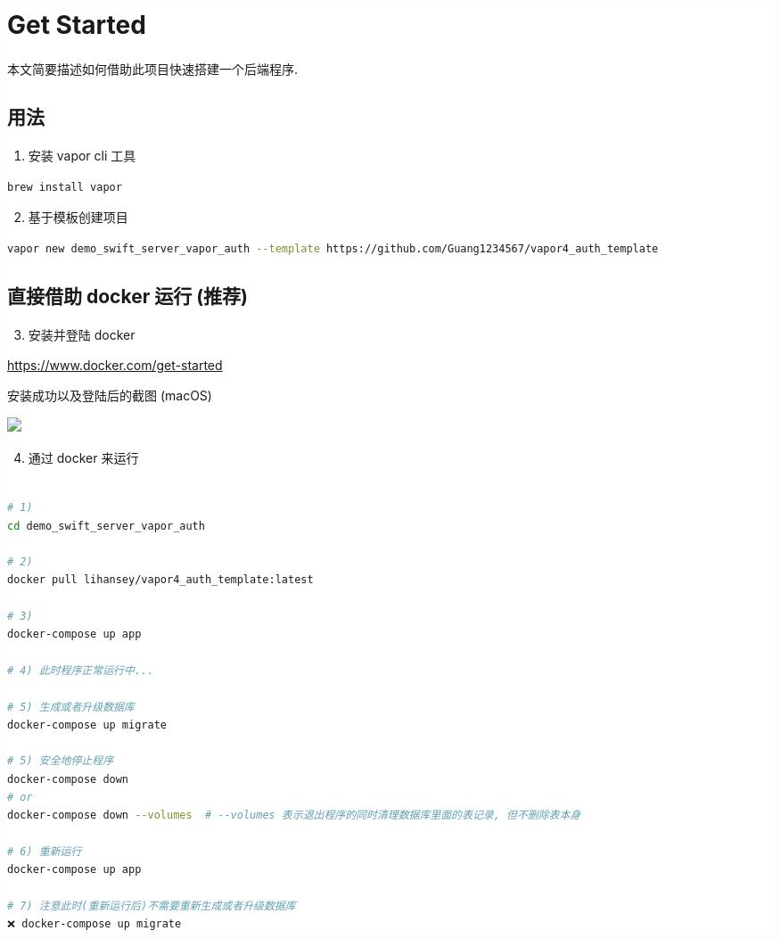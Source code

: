 # Get Started

本文简要描述如何借助此项目快速搭建一个后端程序.

## 用法

1. 安装 vapor cli 工具

```bash
brew install vapor
```


2. 基于模板创建项目

```bash
vapor new demo_swift_server_vapor_auth --template https://github.com/Guang1234567/vapor4_auth_template
```


## 直接借助 docker 运行 (推荐)

3. 安装并登陆 docker

https://www.docker.com/get-started

安装成功以及登陆后的截图 (macOS)

![](/global/img/docker.png)


4. 通过 docker 来运行

```bash

# 1)
cd demo_swift_server_vapor_auth

# 2)
docker pull lihansey/vapor4_auth_template:latest

# 3)
docker-compose up app

# 4) 此时程序正常运行中...

# 5) 生成或者升级数据库
docker-compose up migrate

# 5) 安全地停止程序
docker-compose down
# or
docker-compose down --volumes  # --volumes 表示退出程序的同时清理数据库里面的表记录, 但不删除表本身

# 6) 重新运行
docker-compose up app

# 7) 注意此时(重新运行后)不需要重新生成或者升级数据库
❌ docker-compose up migrate 

```
